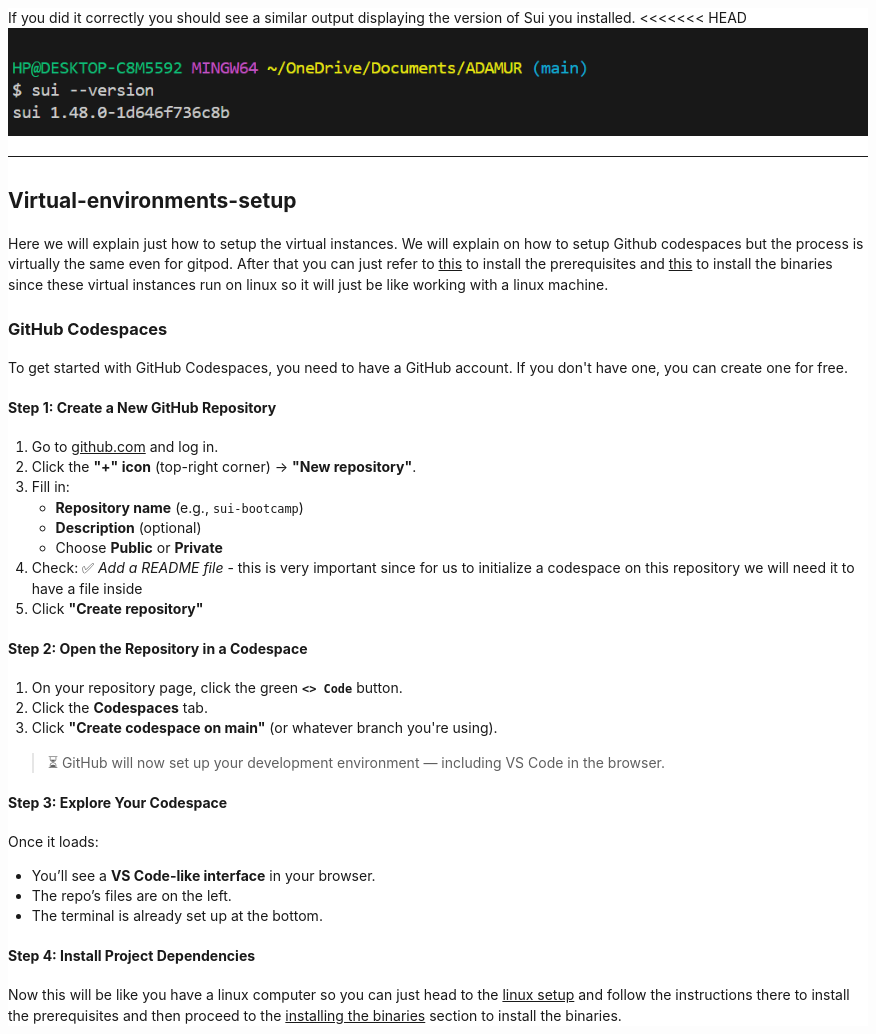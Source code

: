 If you did it correctly you should see a similar output displaying the version of Sui you installed.
<<<<<<< HEAD
![Expected output](/sui-move-bootcamp/assets/screenshots/sui-version-output-screenshot.png)

-----

## Virtual-environments-setup
Here we will explain just how to setup the virtual instances. We will explain on how to setup Github codespaces but the process is virtually the same even for gitpod. After that you can just refer to [this](#linux-setup) to install the prerequisites and [this](#installing-sui-binaries) to install the binaries since these virtual instances run on linux so it will just be like working with a linux machine.

### GitHub Codespaces

To get started with GitHub Codespaces, you need to have a GitHub account. If you don't have one, you can create one for free.

#### Step 1: Create a New GitHub Repository

1. Go to [github.com](https://github.com) and log in.
2. Click the **"+" icon** (top-right corner) → **"New repository"**.
3. Fill in:
   - **Repository name** (e.g., `sui-bootcamp`)
   - **Description** (optional)
   - Choose **Public** or **Private**
4. Check: ✅ *Add a README file* - this is very important since for us to initialize a codespace on this repository we will need it to have a file inside 
5. Click **"Create repository"**


#### Step 2: Open the Repository in a Codespace

1. On your repository page, click the green **`<> Code`** button.
2. Click the **Codespaces** tab.
3. Click **"Create codespace on main"** (or whatever branch you're using).

> ⏳ GitHub will now set up your development environment — including VS Code in the browser.

####  Step 3: Explore Your Codespace

Once it loads:
- You’ll see a **VS Code-like interface** in your browser.
- The repo’s files are on the left.
- The terminal is already set up at the bottom.

#### Step 4: Install Project Dependencies 
Now this will be like you have a linux computer so you can just head to the [linux setup](#linux-setup) and follow the instructions there to install the prerequisites and then proceed to the [installing the binaries](#installing-sui-binaries) section to install the binaries.

